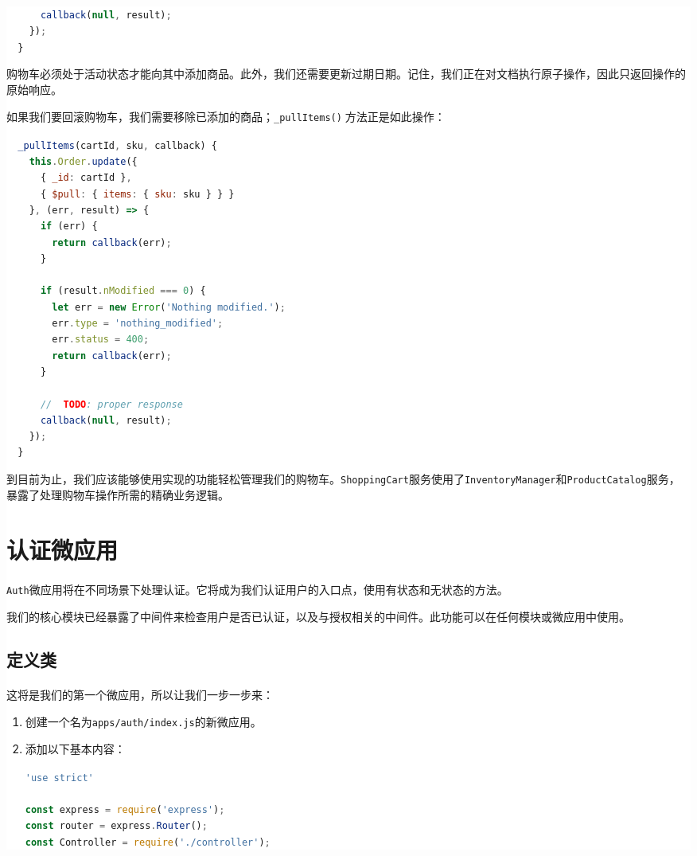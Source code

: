 ```js
      callback(null, result);
    });
  }
```

购物车必须处于活动状态才能向其中添加商品。此外，我们还需要更新过期日期。记住，我们正在对文档执行原子操作，因此只返回操作的原始响应。

如果我们要回滚购物车，我们需要移除已添加的商品；`_pullItems()` 方法正是如此操作：

```js
  _pullItems(cartId, sku, callback) {
    this.Order.update({
      { _id: cartId },
      { $pull: { items: { sku: sku } } }
    }, (err, result) => {
      if (err) {
        return callback(err);
      }

      if (result.nModified === 0) {
        let err = new Error('Nothing modified.');
        err.type = 'nothing_modified';
        err.status = 400;
        return callback(err);
      }

      //  TODO: proper response
      callback(null, result);
    });
  }
```

到目前为止，我们应该能够使用实现的功能轻松管理我们的购物车。`ShoppingCart`服务使用了`InventoryManager`和`ProductCatalog`服务，暴露了处理购物车操作所需的精确业务逻辑。

# 认证微应用

`Auth`微应用将在不同场景下处理认证。它将成为我们认证用户的入口点，使用有状态和无状态的方法。

我们的核心模块已经暴露了中间件来检查用户是否已认证，以及与授权相关的中间件。此功能可以在任何模块或微应用中使用。

## 定义类

这将是我们的第一个微应用，所以让我们一步一步来：

1.  创建一个名为`apps/auth/index.js`的新微应用。

1.  添加以下基本内容：

    ```js
    'use strict'

    const express = require('express');
    const router = express.Router();
    const Controller = require('./controller');
